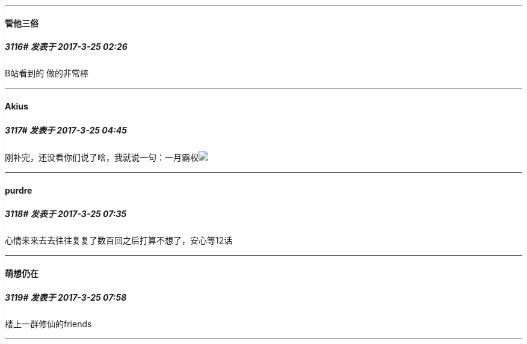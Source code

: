 





*****

####  管他三俗  
##### 3116#       发表于 2017-3-25 02:26





B站看到的 做的非常棒







*****

####  Akius  
##### 3117#       发表于 2017-3-25 04:45




刚补完，还没看你们说了啥，我就说一句：一月霸权<img src="https://static.saraba1st.com/image/smiley/face/98.gif" referrerpolicy="no-referrer">







*****

####  purdre  
##### 3118#       发表于 2017-3-25 07:35




心情来来去去往往复复了数百回之后打算不想了，安心等12话







*****

####  萌想仍在  
##### 3119#       发表于 2017-3-25 07:58




楼上一群修仙的friends







*****
